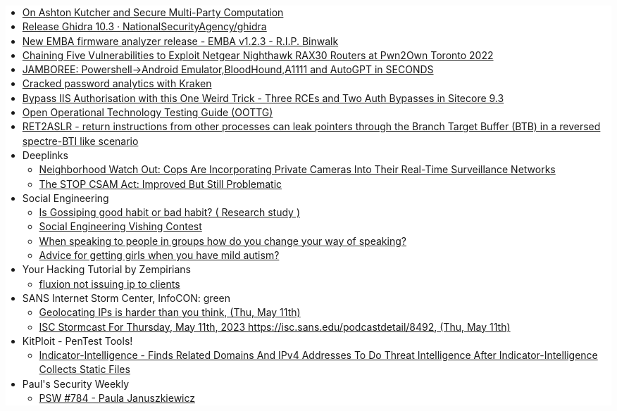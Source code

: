   - [On Ashton Kutcher and Secure Multi-Party Computation](https://www.reddit.com/r/netsec/comments/13ett6a/on_ashton_kutcher_and_secure_multiparty/)
  - [Release Ghidra 10.3 · NationalSecurityAgency/ghidra](https://www.reddit.com/r/netsec/comments/13f0lpl/release_ghidra_103_nationalsecurityagencyghidra/)
  - [New EMBA firmware analyzer release - EMBA v1.2.3 - R.I.P. Binwalk](https://www.reddit.com/r/netsec/comments/13eocto/new_emba_firmware_analyzer_release_emba_v123_rip/)
  - [Chaining Five Vulnerabilities to Exploit Netgear Nighthawk RAX30 Routers at Pwn2Own Toronto 2022](https://www.reddit.com/r/netsec/comments/13eoh4e/chaining_five_vulnerabilities_to_exploit_netgear/)
  - [JAMBOREE: Powershell->Android Emulator,BloodHound,A1111 and AutoGPT in SECONDS](https://www.reddit.com/r/netsec/comments/13epd0h/jamboree_powershellandroid/)
  - [Cracked password analytics with Kraken](https://www.reddit.com/r/netsec/comments/13eipw7/cracked_password_analytics_with_kraken/)
  - [Bypass IIS Authorisation with this One Weird Trick - Three RCEs and Two Auth Bypasses in Sitecore 9.3](https://www.reddit.com/r/netsec/comments/13ehl2b/bypass_iis_authorisation_with_this_one_weird/)
  - [Open Operational Technology Testing Guide (OOTTG)](https://www.reddit.com/r/netsec/comments/13ehg4d/open_operational_technology_testing_guide_oottg/)
  - [RET2ASLR - return instructions from other processes can leak pointers through the Branch Target Buffer (BTB) in a reversed spectre-BTI like scenario](https://www.reddit.com/r/netsec/comments/13ekxn5/ret2aslr_return_instructions_from_other_processes/)
- Deeplinks
  - [Neighborhood Watch Out: Cops Are Incorporating Private Cameras Into Their Real-Time Surveillance Networks](https://www.eff.org/deeplinks/2023/05/neighborhood-watch-out-cops-are-incorporating-private-cameras-their-real-time)
  - [The STOP CSAM Act: Improved But Still Problematic](https://www.eff.org/deeplinks/2023/05/stop-csam-act-improved-still-problematic)
- Social Engineering
  - [Is Gossiping good habit or bad habit? ( Research study )](https://www.reddit.com/r/SocialEngineering/comments/13eq2dg/is_gossiping_good_habit_or_bad_habit_research/)
  - [Social Engineering Vishing Contest](https://www.reddit.com/r/SocialEngineering/comments/13ezvgg/social_engineering_vishing_contest/)
  - [When speaking to people in groups how do you change your way of speaking?](https://www.reddit.com/r/SocialEngineering/comments/13elnui/when_speaking_to_people_in_groups_how_do_you/)
  - [Advice for getting girls when you have mild autism?](https://www.reddit.com/r/SocialEngineering/comments/13eonac/advice_for_getting_girls_when_you_have_mild_autism/)
- Your Hacking Tutorial by Zempirians
  - [fluxion not issuing ip to clients](https://www.reddit.com/r/HowToHack/comments/13enrwm/fluxion_not_issuing_ip_to_clients/)
- SANS Internet Storm Center, InfoCON: green
  - [Geolocating IPs is harder than you think, (Thu, May 11th)](https://isc.sans.edu/diary/rss/29834)
  - [ISC Stormcast For Thursday, May 11th, 2023 https://isc.sans.edu/podcastdetail/8492, (Thu, May 11th)](https://isc.sans.edu/diary/rss/29832)
- KitPloit - PenTest Tools!
  - [Indicator-Intelligence - Finds Related Domains And IPv4 Addresses To Do Threat Intelligence After Indicator-Intelligence Collects Static Files](http://www.kitploit.com/2023/05/indicator-intelligence-finds-related.html)
- Paul's Security Weekly
  - [PSW #784 - Paula Januszkiewicz](http://podcast.securityweekly.com/psw-784-paula-januszkiewicz)
